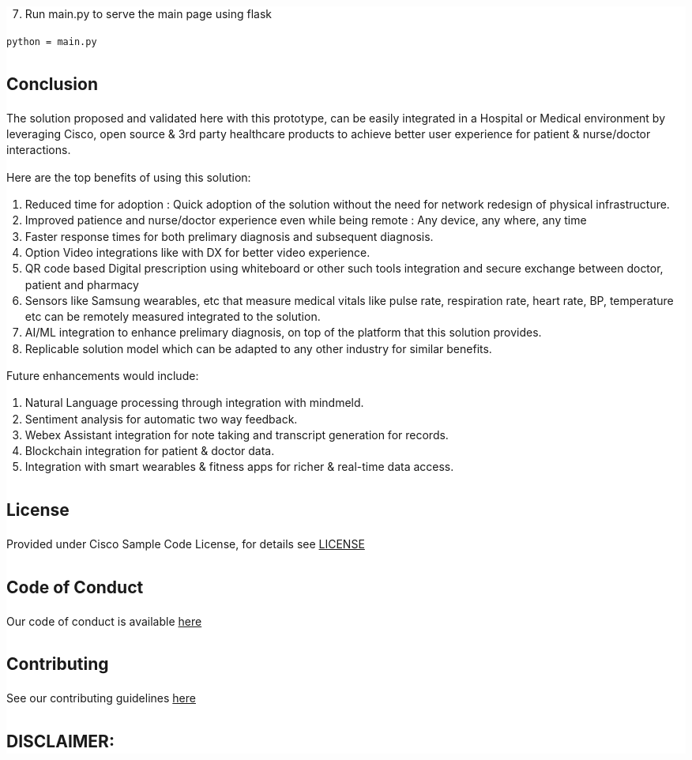 
7. Run main.py to serve the main page using flask
```
python = main.py
```

## Conclusion

The solution proposed and validated here with this prototype, can be easily integrated in a Hospital or Medical environment by leveraging Cisco, open source &  3rd party healthcare products to achieve better user experience for patient & nurse/doctor interactions. 

Here are the top benefits of using this solution:
  1. Reduced time for adoption : Quick adoption of the solution without the need for network redesign of physical infrastructure.
  2. Improved patience and nurse/doctor experience even while being remote : Any device, any where, any time
  3. Faster response times for both prelimary diagnosis and subsequent diagnosis.
  4. Option Video integrations like with DX for better video experience.
  5. QR code based Digital prescription using whiteboard or other such tools integration and secure exchange between doctor, patient and pharmacy
  6. Sensors like Samsung wearables, etc that measure medical vitals like pulse rate, respiration rate, heart rate, BP, temperature etc can be remotely measured integrated to the solution.
  7. AI/ML integration to enhance prelimary diagnosis, on top of the platform that this solution provides.
  8. Replicable solution model which can be adapted to any other industry for similar benefits.

Future enhancements would include:
  1. Natural Language processing through integration with mindmeld.
  2. Sentiment analysis for automatic two way feedback.
  3. Webex Assistant integration for note taking and transcript generation for records.
  4. Blockchain integration for patient & doctor data.
  5. Integration with smart wearables & fitness apps for richer & real-time data access.


## License
Provided under Cisco Sample Code License, for details see [LICENSE](https://github.com/CiscoSE/erx_project/blob/master/LICENSE)

## Code of Conduct

Our code of conduct is available [here](https://github.com/rudreshveerappaji/Ivy-patient-help/blob/master/CODE_OF_CONDUCT.md)


## Contributing

See our contributing guidelines [here](https://github.com/rudreshveerappaji/Ivy-patient-help/blob/master/CONTRIBUTING.md)


## DISCLAIMER:
